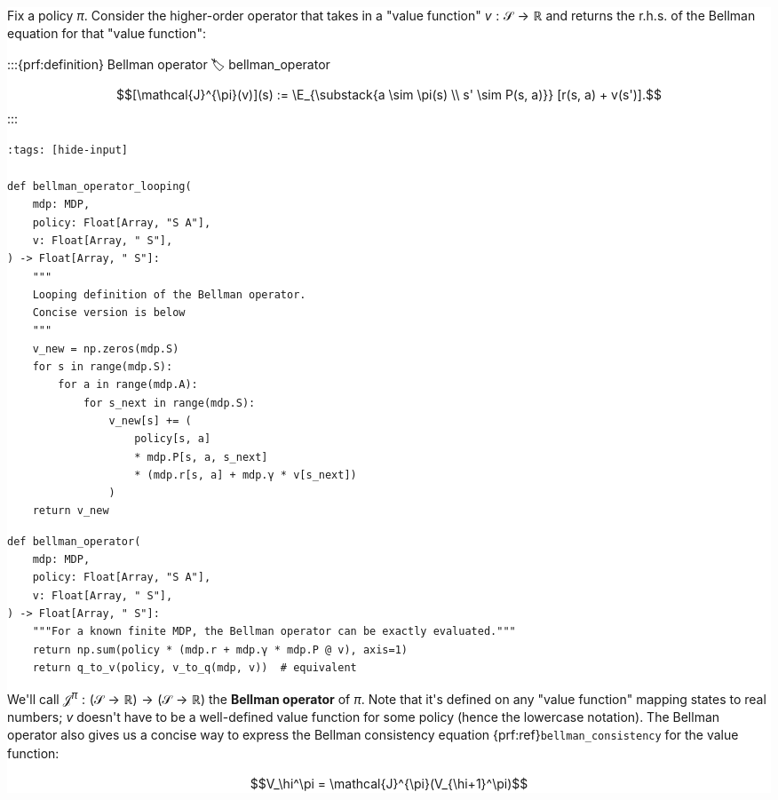 Fix a policy $\pi$. Consider the higher-order operator that takes in a
"value function" $v : \mathcal{S} \to \mathbb{R}$ and returns the r.h.s. of the Bellman
equation for that "value function":

:::{prf:definition} Bellman operator
:label: bellman_operator

$$[\mathcal{J}^{\pi}(v)](s) := \E_{\substack{a \sim \pi(s) \\ s' \sim P(s, a)}} [r(s, a) + v(s')].$$
:::

```{code-cell}
:tags: [hide-input]

def bellman_operator_looping(
    mdp: MDP,
    policy: Float[Array, "S A"],
    v: Float[Array, " S"],
) -> Float[Array, " S"]:
    """
    Looping definition of the Bellman operator.
    Concise version is below
    """
    v_new = np.zeros(mdp.S)
    for s in range(mdp.S):
        for a in range(mdp.A):
            for s_next in range(mdp.S):
                v_new[s] += (
                    policy[s, a]
                    * mdp.P[s, a, s_next]
                    * (mdp.r[s, a] + mdp.γ * v[s_next])
                )
    return v_new
```

```{code-cell}
def bellman_operator(
    mdp: MDP,
    policy: Float[Array, "S A"],
    v: Float[Array, " S"],
) -> Float[Array, " S"]:
    """For a known finite MDP, the Bellman operator can be exactly evaluated."""
    return np.sum(policy * (mdp.r + mdp.γ * mdp.P @ v), axis=1)
    return q_to_v(policy, v_to_q(mdp, v))  # equivalent
```

We'll call $\mathcal{J}^\pi : (\mathcal{S} \to \mathbb{R}) \to (\mathcal{S} \to \mathbb{R})$ the **Bellman
operator** of $\pi$. Note that it's defined on any "value function"
mapping states to real numbers; $v$ doesn't have to be a well-defined
value function for some policy (hence the lowercase notation). The
Bellman operator also gives us a concise way to express the Bellman
consistency equation {prf:ref}`bellman_consistency` for the value function:

$$V_\hi^\pi = \mathcal{J}^{\pi}(V_{\hi+1}^\pi)$$
